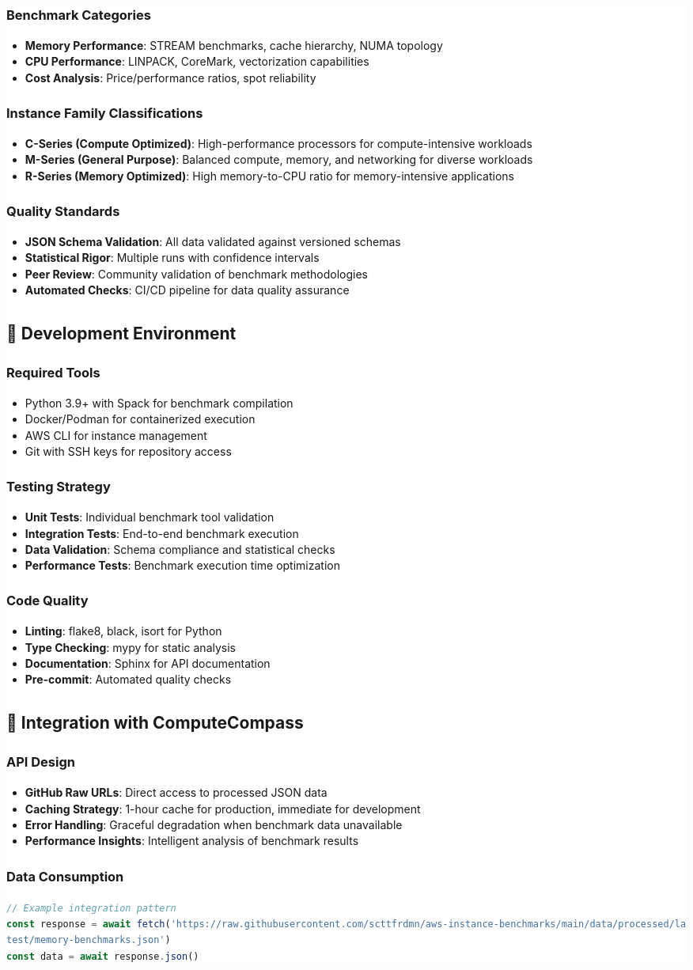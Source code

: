 ### **Benchmark Categories**
- **Memory Performance**: STREAM benchmarks, cache hierarchy, NUMA topology
- **CPU Performance**: LINPACK, CoreMark, vectorization capabilities
- **Cost Analysis**: Price/performance ratios, spot reliability

### **Instance Family Classifications**
- **C-Series (Compute Optimized)**: High-performance processors for compute-intensive workloads
- **M-Series (General Purpose)**: Balanced compute, memory, and networking for diverse workloads  
- **R-Series (Memory Optimized)**: High memory-to-CPU ratio for memory-intensive applications

### **Quality Standards**
- **JSON Schema Validation**: All data validated against versioned schemas
- **Statistical Rigor**: Multiple runs with confidence intervals
- **Peer Review**: Community validation of benchmark methodologies
- **Automated Checks**: CI/CD pipeline for data quality assurance

## 🔧 Development Environment

### **Required Tools**
- Python 3.9+ with Spack for benchmark compilation
- Docker/Podman for containerized execution
- AWS CLI for instance management
- Git with SSH keys for repository access

### **Testing Strategy**
- **Unit Tests**: Individual benchmark tool validation
- **Integration Tests**: End-to-end benchmark execution
- **Data Validation**: Schema compliance and statistical checks
- **Performance Tests**: Benchmark execution time optimization

### **Code Quality**
- **Linting**: flake8, black, isort for Python
- **Type Checking**: mypy for static analysis
- **Documentation**: Sphinx for API documentation
- **Pre-commit**: Automated quality checks

## 🚀 Integration with ComputeCompass

### **API Design**
- **GitHub Raw URLs**: Direct access to processed JSON data
- **Caching Strategy**: 1-hour cache for production, immediate for development
- **Error Handling**: Graceful degradation when benchmark data unavailable
- **Performance Insights**: Intelligent analysis of benchmark results

### **Data Consumption**
```typescript
// Example integration pattern
const response = await fetch('https://raw.githubusercontent.com/scttfrdmn/aws-instance-benchmarks/main/data/processed/latest/memory-benchmarks.json')
const data = await response.json()
```
